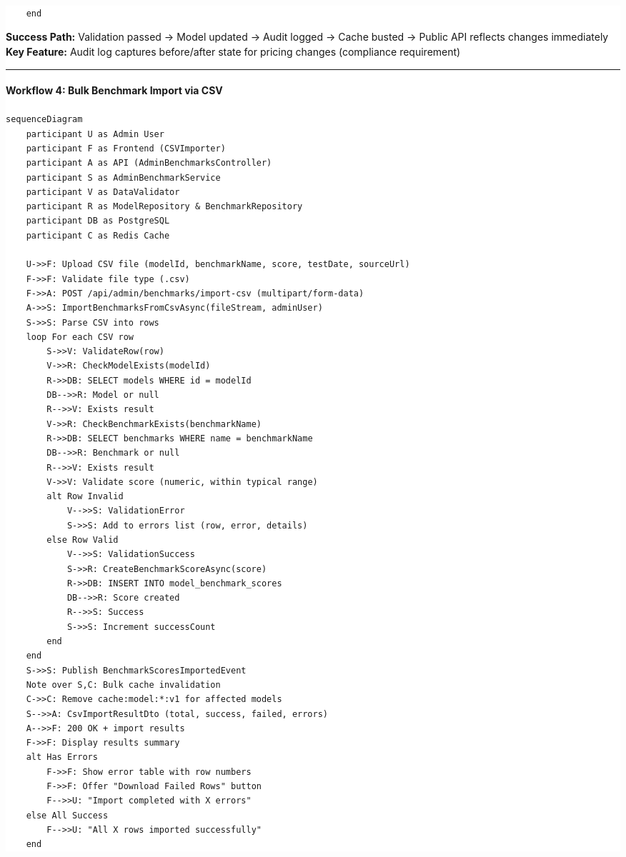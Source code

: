 ```mermaid
    end
```

**Success Path:** Validation passed → Model updated → Audit logged → Cache busted → Public API reflects changes immediately
**Key Feature:** Audit log captures before/after state for pricing changes (compliance requirement)

---

#### Workflow 4: Bulk Benchmark Import via CSV

```mermaid
sequenceDiagram
    participant U as Admin User
    participant F as Frontend (CSVImporter)
    participant A as API (AdminBenchmarksController)
    participant S as AdminBenchmarkService
    participant V as DataValidator
    participant R as ModelRepository & BenchmarkRepository
    participant DB as PostgreSQL
    participant C as Redis Cache

    U->>F: Upload CSV file (modelId, benchmarkName, score, testDate, sourceUrl)
    F->>F: Validate file type (.csv)
    F->>A: POST /api/admin/benchmarks/import-csv (multipart/form-data)
    A->>S: ImportBenchmarksFromCsvAsync(fileStream, adminUser)
    S->>S: Parse CSV into rows
    loop For each CSV row
        S->>V: ValidateRow(row)
        V->>R: CheckModelExists(modelId)
        R->>DB: SELECT models WHERE id = modelId
        DB-->>R: Model or null
        R-->>V: Exists result
        V->>R: CheckBenchmarkExists(benchmarkName)
        R->>DB: SELECT benchmarks WHERE name = benchmarkName
        DB-->>R: Benchmark or null
        R-->>V: Exists result
        V->>V: Validate score (numeric, within typical range)
        alt Row Invalid
            V-->>S: ValidationError
            S->>S: Add to errors list (row, error, details)
        else Row Valid
            V-->>S: ValidationSuccess
            S->>R: CreateBenchmarkScoreAsync(score)
            R->>DB: INSERT INTO model_benchmark_scores
            DB-->>R: Score created
            R-->>S: Success
            S->>S: Increment successCount
        end
    end
    S->>S: Publish BenchmarkScoresImportedEvent
    Note over S,C: Bulk cache invalidation
    C->>C: Remove cache:model:*:v1 for affected models
    S-->>A: CsvImportResultDto (total, success, failed, errors)
    A-->>F: 200 OK + import results
    F->>F: Display results summary
    alt Has Errors
        F->>F: Show error table with row numbers
        F->>F: Offer "Download Failed Rows" button
        F-->>U: "Import completed with X errors"
    else All Success
        F-->>U: "All X rows imported successfully"
    end
```
